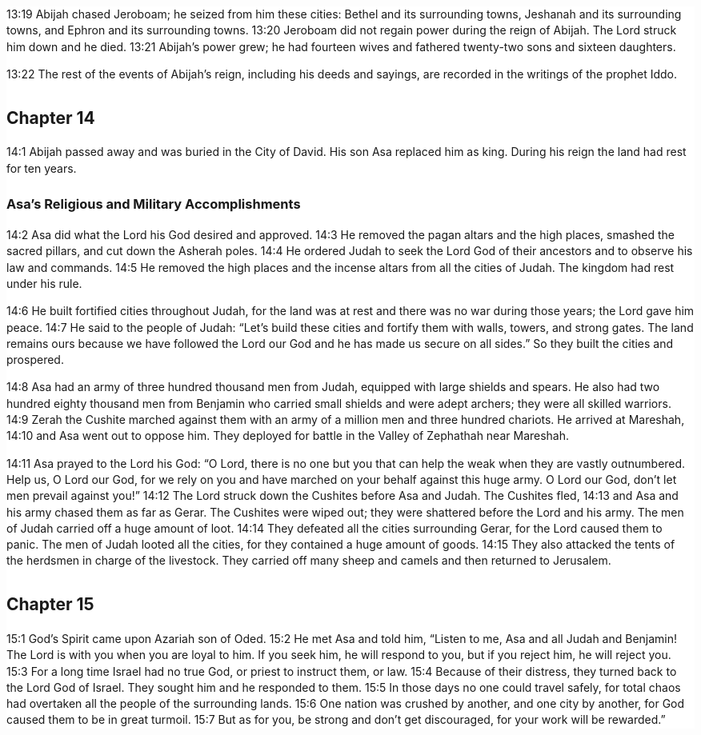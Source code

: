 <a name="13:19">13:19</a> Abijah chased Jeroboam; he seized from him these cities: Bethel and its surrounding towns, Jeshanah and its surrounding towns, and Ephron and its surrounding towns. <a name="13:20">13:20</a> Jeroboam did not regain power during the reign of Abijah. The Lord struck him down and he died. <a name="13:21">13:21</a> Abijah’s power grew; he had fourteen wives and fathered twenty-two sons and sixteen daughters.

<a name="13:22">13:22</a> The rest of the events of Abijah’s reign, including his deeds and sayings, are recorded in the writings of the prophet Iddo.

## Chapter 14

<a name="14:1">14:1</a> Abijah passed away and was buried in the City of David. His son Asa replaced him as king. During his reign the land had rest for ten years.

### Asa’s Religious and Military Accomplishments

<a name="14:2">14:2</a> Asa did what the Lord his God desired and approved. <a name="14:3">14:3</a> He removed the pagan altars and the high places, smashed the sacred pillars, and cut down the Asherah poles. <a name="14:4">14:4</a> He ordered Judah to seek the Lord God of their ancestors and to observe his law and commands. <a name="14:5">14:5</a> He removed the high places and the incense altars from all the cities of Judah. The kingdom had rest under his rule.

<a name="14:6">14:6</a> He built fortified cities throughout Judah, for the land was at rest and there was no war during those years; the Lord gave him peace. <a name="14:7">14:7</a> He said to the people of Judah: “Let’s build these cities and fortify them with walls, towers, and strong gates. The land remains ours because we have followed the Lord our God and he has made us secure on all sides.” So they built the cities and prospered.

<a name="14:8">14:8</a> Asa had an army of three hundred thousand men from Judah, equipped with large shields and spears. He also had two hundred eighty thousand men from Benjamin who carried small shields and were adept archers; they were all skilled warriors. <a name="14:9">14:9</a> Zerah the Cushite marched against them with an army of a million men and three hundred chariots. He arrived at Mareshah, <a name="14:10">14:10</a> and Asa went out to oppose him. They deployed for battle in the Valley of Zephathah near Mareshah.

<a name="14:11">14:11</a> Asa prayed to the Lord his God: “O Lord, there is no one but you that can help the weak when they are vastly outnumbered. Help us, O Lord our God, for we rely on you and have marched on your behalf against this huge army. O Lord our God, don’t let men prevail against you!” <a name="14:12">14:12</a> The Lord struck down the Cushites before Asa and Judah. The Cushites fled, <a name="14:13">14:13</a> and Asa and his army chased them as far as Gerar. The Cushites were wiped out; they were shattered before the Lord and his army. The men of Judah carried off a huge amount of loot. <a name="14:14">14:14</a> They defeated all the cities surrounding Gerar, for the Lord caused them to panic. The men of Judah looted all the cities, for they contained a huge amount of goods. <a name="14:15">14:15</a> They also attacked the tents of the herdsmen in charge of the livestock. They carried off many sheep and camels and then returned to Jerusalem.

## Chapter 15

<a name="15:1">15:1</a> God’s Spirit came upon Azariah son of Oded. <a name="15:2">15:2</a> He met Asa and told him, “Listen to me, Asa and all Judah and Benjamin! The Lord is with you when you are loyal to him. If you seek him, he will respond to you, but if you reject him, he will reject you. <a name="15:3">15:3</a> For a long time Israel had no true God, or priest to instruct them, or law. <a name="15:4">15:4</a> Because of their distress, they turned back to the Lord God of Israel. They sought him and he responded to them. <a name="15:5">15:5</a> In those days no one could travel safely, for total chaos had overtaken all the people of the surrounding lands. <a name="15:6">15:6</a> One nation was crushed by another, and one city by another, for God caused them to be in great turmoil. <a name="15:7">15:7</a> But as for you, be strong and don’t get discouraged, for your work will be rewarded.”
